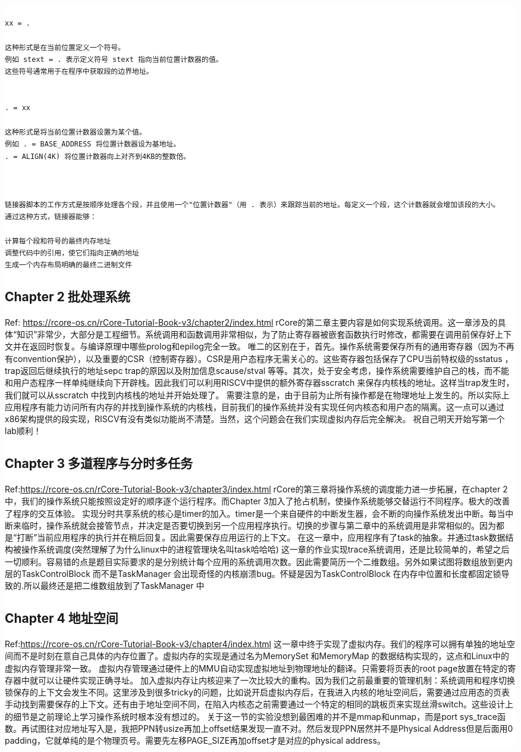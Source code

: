 ```

xx = .

这种形式是在当前位置定义一个符号。
例如 stext = . 表示定义符号 stext 指向当前位置计数器的值。
这些符号通常用于在程序中获取段的边界地址。


. = xx

这种形式是将当前位置计数器设置为某个值。
例如 . = BASE_ADDRESS 将位置计数器设为基地址。
. = ALIGN(4K) 将位置计数器向上对齐到4KB的整数倍。



链接器脚本的工作方式是按顺序处理各个段，并且使用一个"位置计数器"（用 . 表示）来跟踪当前的地址。每定义一个段，这个计数器就会增加该段的大小。
通过这种方式，链接器能够：

计算每个段和符号的最终内存地址
调整代码中的引用，使它们指向正确的地址
生成一个内存布局明确的最终二进制文件
```

## Chapter 2 批处理系统

Ref: https://rcore-os.cn/rCore-Tutorial-Book-v3/chapter2/index.html
rCore的第二章主要内容是如何实现系统调用。这一章涉及的具体“知识”非常少，大部分是工程细节。系统调用和函数调用非常相似，为了防止寄存器被嵌套函数执行时修改，都需要在调用前保存好上下文并在返回时恢复。与编译原理中哪些prolog和epilog完全一致。
唯二的区别在于，首先。操作系统需要保存所有的通用寄存器（因为不再有convention保护），以及重要的CSR（控制寄存器）。CSR是用户态程序无需关心的。这些寄存器包括保存了CPU当前特权级的sstatus ，trap返回后继续执行的地址sepc trap的原因以及附加信息scause/stval 等等。其次，处于安全考虑，操作系统需要维护自己的栈，而不能和用户态程序一样单纯继续向下开辟栈。因此我们可以利用RISCV中提供的额外寄存器sscratch 来保存内核栈的地址。这样当trap发生时，我们就可以从sscratch 中找到内核栈的地址并开始处理了。
需要注意的是，由于目前为止所有操作都是在物理地址上发生的。所以实际上应用程序有能力访问所有内存的并找到操作系统的内核栈，目前我们的操作系统并没有实现任何内核态和用户态的隔离。这一点可以通过x86架构提供的段实现，RISCV有没有类似功能尚不清楚。当然，这个问题会在我们实现虚拟内存后完全解决。
祝自己明天开始写第一个lab顺利！

## Chapter 3 多道程序与分时多任务

Ref:https://rcore-os.cn/rCore-Tutorial-Book-v3/chapter3/index.html
rCore的第三章将操作系统的调度能力进一步拓展，在chapter 2中，我们的操作系统只能按照设定好的顺序逐个运行程序。而Chapter 3加入了抢占机制，使操作系统能够交替运行不同程序。极大的改善了程序的交互体验。
实现分时共享系统的核心是timer的加入。timer是一个来自硬件的中断发生器，会不断的向操作系统发出中断。每当中断来临时，操作系统就会接管节点，并决定是否要切换到另一个应用程序执行。切换的步骤与第二章中的系统调用是非常相似的。因为都是“打断”当前应用程序的执行并在稍后回复。因此需要保存应用运行的上下文。
在这一章中，应用程序有了task的抽象。并通过task数据结构被操作系统调度(突然理解了为什么linux中的进程管理块名叫task哈哈哈)
这一章的作业实现trace系统调用，还是比较简单的，希望之后一切顺利。容易错的点是题目实际要求的是分别统计每个应用的系统调用次数。因此需要简历一个二维数组。另外如果试图将数组放到更内层的TaskControlBlock 而不是TaskManager 会出现奇怪的内核崩溃bug。怀疑是因为TaskControlBlock 在内存中位置和长度都固定锁导致的.所以最终还是把二维数组放到了TaskManager 中

## Chapter 4 地址空间
Ref:https://rcore-os.cn/rCore-Tutorial-Book-v3/chapter4/index.html
这一章中终于实现了虚拟内存。我们的程序可以拥有单独的地址空间而不是时刻在意自己具体的内存位置了。虚拟内存的实现是通过名为MemorySet 和MemoryMap 的数据结构实现的，这点和Linux中的虚拟内存管理非常一致。
虚拟内存管理通过硬件上的MMU自动实现虚拟地址到物理地址的翻译。只需要将页表的root page放置在特定的寄存器中就可以让硬件实现正确寻址。
加入虚拟内存让内核迎来了一次比较大的重构。因为我们之前最重要的管理机制：系统调用和程序切换锁保存的上下文会发生不同。这里涉及到很多tricky的问题，比如说开启虚拟内存后，在我进入内核的地址空间后，需要通过应用态的页表手动找到需要保存的上下文。还有由于地址空间不同，在陷入内核态之前需要通过一个特定的相同的跳板页来实现丝滑switch。这些设计上的细节是之前理论上学习操作系统时根本没有想过的。
关于这一节的实验没想到最困难的并不是mmap和unmap，而是port sys_trace函数。再试图往对应地址写入是，我把PPN转usize再加上offset结果发现一直不对。然后发现PPN居然并不是Physical Address但是后面用0 padding，它就单纯的是个物理页号。需要先左移PAGE_SIZE再加offset才是对应的physical address。
